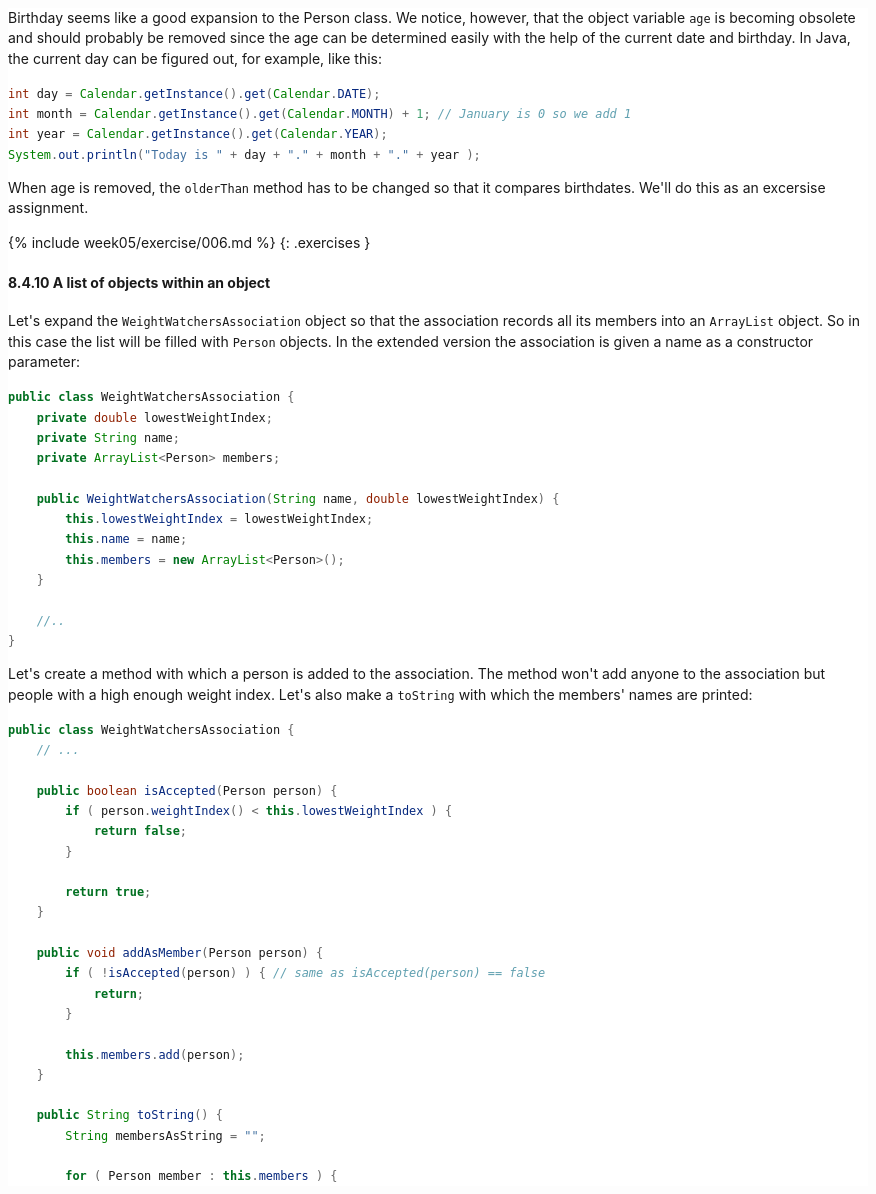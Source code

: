 Birthday seems like a good expansion to the Person class. We notice, however, that the object variable `age` is becoming obsolete and should probably be removed since the age can be determined easily with the help of the current date and birthday. In Java, the current day can be figured out, for example, like this:

```java
int day = Calendar.getInstance().get(Calendar.DATE);
int month = Calendar.getInstance().get(Calendar.MONTH) + 1; // January is 0 so we add 1
int year = Calendar.getInstance().get(Calendar.YEAR);
System.out.println("Today is " + day + "." + month + "." + year );
```

When age is removed, the `olderThan` method has to be changed so that it compares birthdates. We'll do this as an excersise assignment.

{% include week05/exercise/006.md %}
{: .exercises }

#### 8.4.10 A list of objects within an object

Let's expand the `WeightWatchersAssociation` object so that the association records all its members into an `ArrayList` object. So in this case the list will be filled with `Person` objects. In the extended version the association is given a name as a constructor parameter:

```java
public class WeightWatchersAssociation {
    private double lowestWeightIndex;
    private String name;
    private ArrayList<Person> members;

    public WeightWatchersAssociation(String name, double lowestWeightIndex) {
        this.lowestWeightIndex = lowestWeightIndex;
        this.name = name;
        this.members = new ArrayList<Person>();
    }

    //..
}
```

Let's create a method with which a person is added to the association. The method won't add anyone to the association but people with a high enough weight index. Let's also make a `toString` with which the members' names are printed:

```java
public class WeightWatchersAssociation {
    // ...

    public boolean isAccepted(Person person) {
        if ( person.weightIndex() < this.lowestWeightIndex ) {
            return false;
        }

        return true;
    }

    public void addAsMember(Person person) {
        if ( !isAccepted(person) ) { // same as isAccepted(person) == false
            return;
        }

        this.members.add(person);
    }

    public String toString() {
        String membersAsString = "";

        for ( Person member : this.members ) {
```